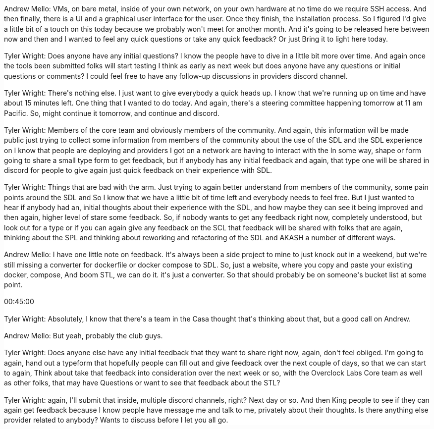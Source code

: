 Andrew Mello: VMs, on bare metal, inside of your own network, on your own hardware at no time do we require SSH access. And then finally, there is a UI and a graphical user interface for the user. Once they finish, the installation process. So I figured I'd give a little bit of a touch on this today because we probably won't meet for another month. And it's going to be released here between now and then and I wanted to feel any quick questions or take any quick feedback? Or just Bring it to light here today.

Tyler Wright: Does anyone have any initial questions? I know the people have to dive in a little bit more over time. And again once the tools been submitted folks will start testing I think as early as next week but does anyone have any questions or initial questions or comments? I could feel free to have any follow-up discussions in providers discord channel.

Tyler Wright: There's nothing else. I just want to give everybody a quick heads up. I know that we're running up on time and have about 15 minutes left. One thing that I wanted to do today. And again, there's a steering committee happening tomorrow at 11 am Pacific. So, might continue it tomorrow, and continue and discord.

Tyler Wright: Members of the core team and obviously members of the community. And again, this information will be made public just trying to collect some information from members of the community about the use of the SDL and the SDL experience on I know that people are deploying and providers I got on a network are having to interact with the In some way, shape or form going to share a small type form to get feedback, but if anybody has any initial feedback and again, that type one will be shared in discord for people to give again just quick feedback on their experience with SDL.

Tyler Wright: Things that are bad with the arm. Just trying to again better understand from members of the community, some pain points around the SDL and So I know that we have a little bit of time left and everybody needs to feel free. But I just wanted to hear if anybody had an, initial thoughts about their experience with the SDL, and how maybe they can see it being improved and then again, higher level of stare some feedback. So, if nobody wants to get any feedback right now, completely understood, but look out for a type or if you can again give any feedback on the SCL that feedback will be shared with folks that are again, thinking about the SPL and thinking about reworking and refactoring of the SDL and AKASH a number of different ways.

Andrew Mello: I have one little note on feedback. It's always been a side project to mine to just knock out in a weekend, but we're still missing a converter for dockerfile or docker compose to SDL. So, just a website, where you copy and paste your existing docker, compose, And boom STL, we can do it. it's just a converter. So that should probably be on someone's bucket list at some point.

00:45:00

Tyler Wright: Absolutely, I know that there's a team in the Casa thought that's thinking about that, but a good call on Andrew.

Andrew Mello: But yeah, probably the club guys.

Tyler Wright: Does anyone else have any initial feedback that they want to share right now, again, don't feel obliged. I'm going to again, hand out a typeform that hopefully people can fill out and give feedback over the next couple of days, so that we can start to again, Think about take that feedback into consideration over the next week or so, with the Overclock Labs Core team as well as other folks, that may have Questions or want to see that feedback about the STL?

Tyler Wright: again, I'll submit that inside, multiple discord channels, right? Next day or so. And then King people to see if they can again get feedback because I know people have message me and talk to me, privately about their thoughts. Is there anything else provider related to anybody? Wants to discuss before I let you all go.
